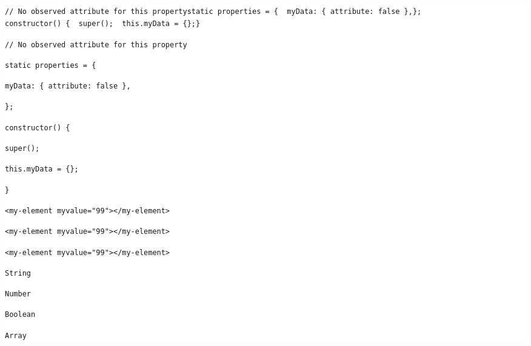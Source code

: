 ```
// No observed attribute for this propertystatic properties = {  myData: { attribute: false },};
constructor() {  super();  this.myData = {};}
```

```
// No observed attribute for this property
```

```
static properties = {
```

```
myData: { attribute: false },
```

```
};
```

```
constructor() {
```

```
super();
```

```
this.myData = {};
```

```
}
```

```
<my-element myvalue="99"></my-element>
```

```
<my-element myvalue="99"></my-element>
```

```
<my-element myvalue="99"></my-element>
```

```
String
```

```
Number
```

```
Boolean
```

```
Array
```
